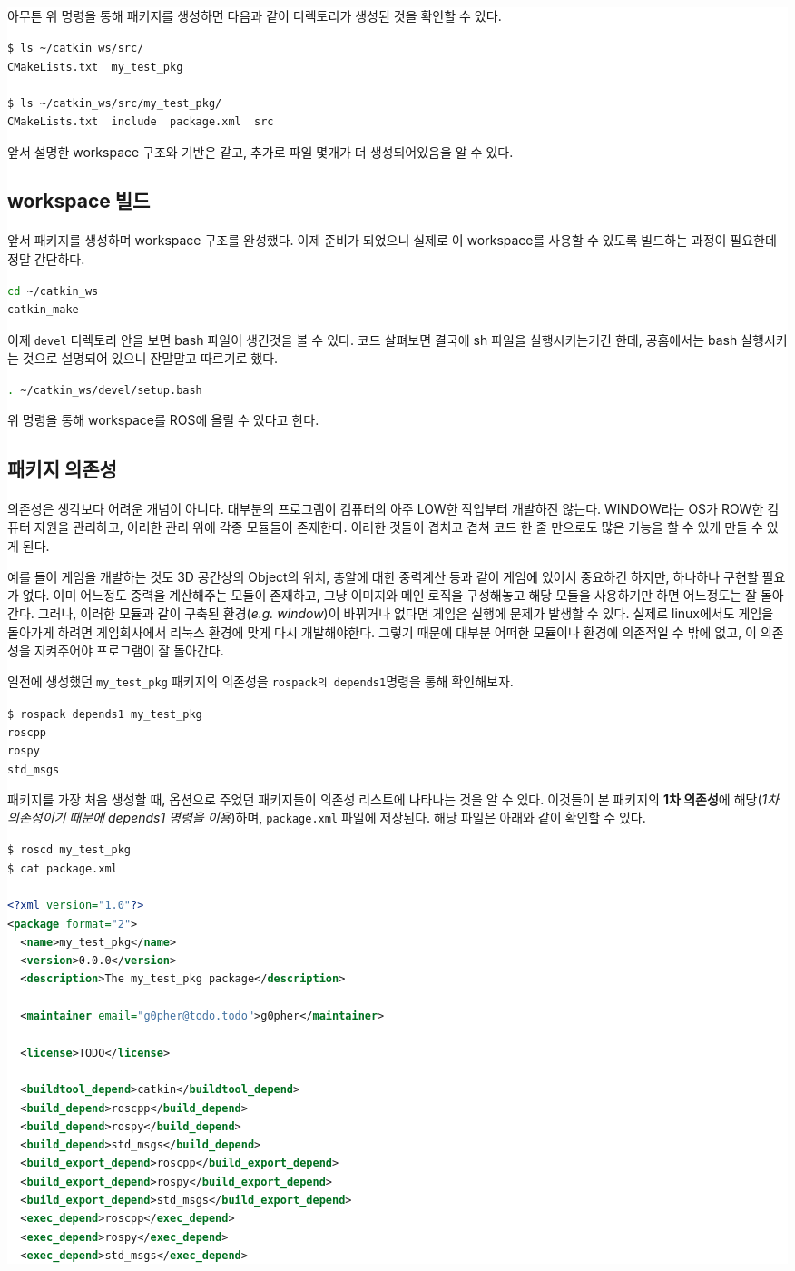 아무튼 위 명령을 통해 패키지를 생성하면 다음과 같이 디렉토리가 생성된 것을 확인할 수 있다.
``` bash
$ ls ~/catkin_ws/src/
CMakeLists.txt  my_test_pkg

$ ls ~/catkin_ws/src/my_test_pkg/
CMakeLists.txt  include  package.xml  src
```
앞서 설명한 workspace 구조와 기반은 같고, 추가로 파일 몇개가 더 생성되어있음을 알 수 있다.

## workspace 빌드
앞서 패키지를 생성하며 workspace 구조를 완성했다. 이제 준비가 되었으니 실제로 이 workspace를 사용할 수 있도록 빌드하는 과정이 필요한데 정말 간단하다.
``` bash
cd ~/catkin_ws
catkin_make
```
이제 `devel` 디렉토리 안을 보면 bash 파일이 생긴것을 볼 수 있다. 코드 살펴보면 결국에 sh 파일을 실행시키는거긴 한데, 공홈에서는 bash 실행시키는 것으로 설명되어 있으니 잔말말고 따르기로 했다.
``` bash
. ~/catkin_ws/devel/setup.bash
```
위 명령을 통해 workspace를 ROS에 올릴 수 있다고 한다.

## 패키지 의존성
의존성은 생각보다 어려운 개념이 아니다. 대부분의 프로그램이 컴퓨터의 아주 LOW한 작업부터 개발하진 않는다. WINDOW라는 OS가 ROW한 컴퓨터 자원을 관리하고, 이러한 관리 위에 각종 모듈들이 존재한다. 이러한 것들이 겹치고 겹쳐 코드 한 줄 만으로도 많은 기능을 할 수 있게 만들 수 있게 된다.

예를 들어 게임을 개발하는 것도 3D 공간상의 Object의 위치, 총알에 대한 중력계산 등과 같이 게임에 있어서 중요하긴 하지만, 하나하나 구현할 필요가 없다. 이미 어느정도 중력을 계산해주는 모듈이 존재하고, 그냥 이미지와 메인 로직을 구성해놓고 해당 모듈을 사용하기만 하면 어느정도는 잘 돌아간다. 그러나, 이러한 모듈과 같이 구축된 환경(*e.g. window*)이 바뀌거나 없다면 게임은 실행에 문제가 발생할 수 있다. 실제로 linux에서도 게임을 돌아가게 하려면 게임회사에서 리눅스 환경에 맞게 다시 개발해야한다. 그렇기 때문에 대부분 어떠한 모듈이나 환경에 의존적일 수 밖에 없고, 이 의존성을 지켜주어야 프로그램이 잘 돌아간다.

일전에 생성했던 `my_test_pkg` 패키지의 의존성을 `rospack의 depends1`명령을 통해 확인해보자.
``` bash
$ rospack depends1 my_test_pkg 
roscpp
rospy
std_msgs
```
패키지를 가장 처음 생성할 때, 옵션으로 주었던 패키지들이 의존성 리스트에 나타나는 것을 알 수 있다. 이것들이 본 패키지의 **1차 의존성**에 해당(*1차 의존성이기 때문에 depends1 명령을 이용*)하며, `package.xml` 파일에 저장된다. 해당 파일은 아래와 같이 확인할 수 있다.
``` xml
$ roscd my_test_pkg
$ cat package.xml 

<?xml version="1.0"?>
<package format="2">
  <name>my_test_pkg</name>
  <version>0.0.0</version>
  <description>The my_test_pkg package</description>

  <maintainer email="g0pher@todo.todo">g0pher</maintainer>

  <license>TODO</license>

  <buildtool_depend>catkin</buildtool_depend>
  <build_depend>roscpp</build_depend>
  <build_depend>rospy</build_depend>
  <build_depend>std_msgs</build_depend>
  <build_export_depend>roscpp</build_export_depend>
  <build_export_depend>rospy</build_export_depend>
  <build_export_depend>std_msgs</build_export_depend>
  <exec_depend>roscpp</exec_depend>
  <exec_depend>rospy</exec_depend>
  <exec_depend>std_msgs</exec_depend>
```